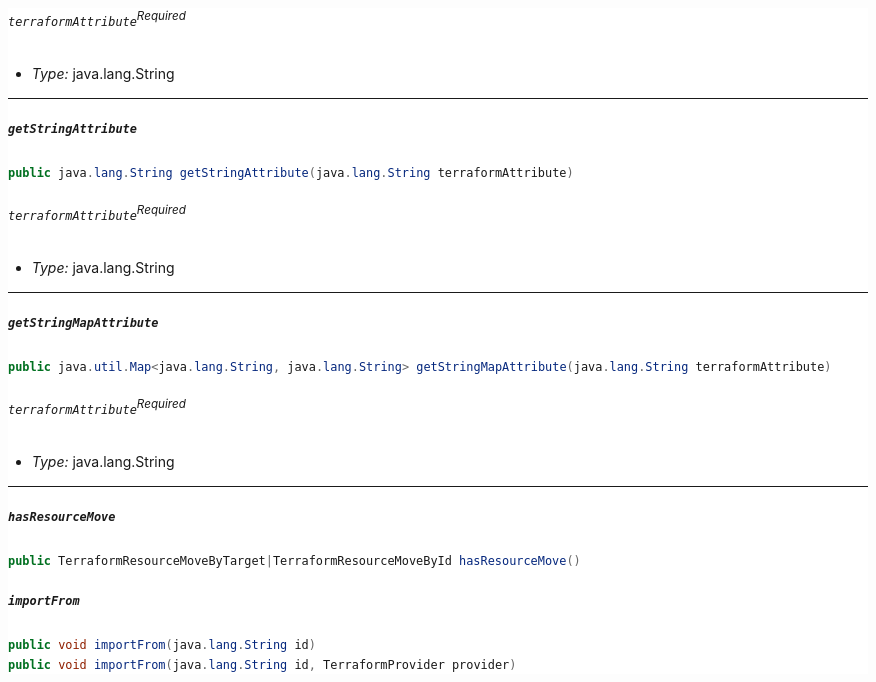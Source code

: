 ###### `terraformAttribute`<sup>Required</sup> <a name="terraformAttribute" id="@cdktf/provider-github.organizationRepositoryRole.OrganizationRepositoryRole.getNumberMapAttribute.parameter.terraformAttribute"></a>

- *Type:* java.lang.String

---

##### `getStringAttribute` <a name="getStringAttribute" id="@cdktf/provider-github.organizationRepositoryRole.OrganizationRepositoryRole.getStringAttribute"></a>

```java
public java.lang.String getStringAttribute(java.lang.String terraformAttribute)
```

###### `terraformAttribute`<sup>Required</sup> <a name="terraformAttribute" id="@cdktf/provider-github.organizationRepositoryRole.OrganizationRepositoryRole.getStringAttribute.parameter.terraformAttribute"></a>

- *Type:* java.lang.String

---

##### `getStringMapAttribute` <a name="getStringMapAttribute" id="@cdktf/provider-github.organizationRepositoryRole.OrganizationRepositoryRole.getStringMapAttribute"></a>

```java
public java.util.Map<java.lang.String, java.lang.String> getStringMapAttribute(java.lang.String terraformAttribute)
```

###### `terraformAttribute`<sup>Required</sup> <a name="terraformAttribute" id="@cdktf/provider-github.organizationRepositoryRole.OrganizationRepositoryRole.getStringMapAttribute.parameter.terraformAttribute"></a>

- *Type:* java.lang.String

---

##### `hasResourceMove` <a name="hasResourceMove" id="@cdktf/provider-github.organizationRepositoryRole.OrganizationRepositoryRole.hasResourceMove"></a>

```java
public TerraformResourceMoveByTarget|TerraformResourceMoveById hasResourceMove()
```

##### `importFrom` <a name="importFrom" id="@cdktf/provider-github.organizationRepositoryRole.OrganizationRepositoryRole.importFrom"></a>

```java
public void importFrom(java.lang.String id)
public void importFrom(java.lang.String id, TerraformProvider provider)
```
